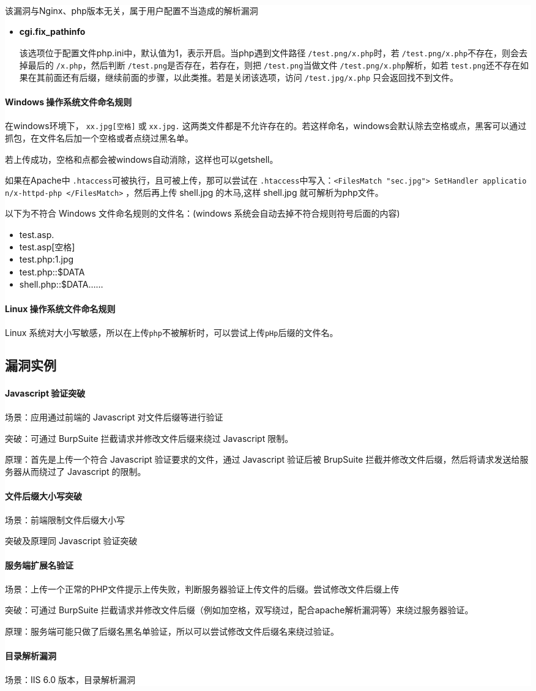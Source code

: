 该漏洞与Nginx、php版本无关，属于用户配置不当造成的解析漏洞

- **cgi.fix_pathinfo**
    
    该选项位于配置文件php.ini中，默认值为1，表示开启。当php遇到文件路径 `/test.png/x.php`时，若 `/test.png/x.php`不存在，则会去掉最后的 `/x.php`，然后判断 `/test.png`是否存在，若存在，则把 `/test.png`当做文件 `/test.png/x.php`解析，如若 `test.png`还不存在如果在其前面还有后缀，继续前面的步骤，以此类推。若是关闭该选项，访问 `/test.jpg/x.php` 只会返回找不到文件。
    

#### **Windows 操作系统文件命名规则**

在windows环境下， `xx.jpg[空格]` 或 `xx.jpg.` 这两类文件都是不允许存在的。若这样命名，windows会默认除去空格或点，黑客可以通过抓包，在文件名后加一个空格或者点绕过黑名单。

若上传成功，空格和点都会被windows自动消除，这样也可以getshell。

如果在Apache中 `.htaccess`可被执行，且可被上传，那可以尝试在 `.htaccess`中写入：`<FilesMatch "sec.jpg"> SetHandler application/x-httpd-php </FilesMatch>` ，然后再上传 shell.jpg 的木马,这样 shell.jpg 就可解析为php文件。

以下为不符合 Windows 文件命名规则的文件名：(windows 系统会自动去掉不符合规则符号后面的内容)

- test.asp.
- test.asp[空格]
- test.php:1.jpg
- test.php::$DATA
- shell.php::$DATA……

#### Linux **操作系统文件命名规则**

Linux 系统对大小写敏感，所以在上传`php`不被解析时，可以尝试上传`pHp`后缀的文件名。

## 漏洞实例

#### Javascript 验证突破

场景：应用通过前端的 Javascript 对文件后缀等进行验证

突破：可通过 BurpSuite 拦截请求并修改文件后缀来绕过 Javascript 限制。

原理：首先是上传一个符合 Javascript 验证要求的文件，通过 Javascript 验证后被 BrupSuite 拦截并修改文件后缀，然后将请求发送给服务器从而绕过了 Javascript 的限制。

#### 文件后缀大小写突破

场景：前端限制文件后缀大小写

突破及原理同 Javascript 验证突破

#### 服务端扩展名验证

场景：上传一个正常的PHP文件提示上传失败，判断服务器验证上传文件的后缀。尝试修改文件后缀上传

突破：可通过 BurpSuite 拦截请求并修改文件后缀（例如加空格，双写绕过，配合apache解析漏洞等）来绕过服务器验证。 

原理：服务端可能只做了后缀名黑名单验证，所以可以尝试修改文件后缀名来绕过验证。

#### 目录解析漏洞

场景：IIS 6.0 版本，目录解析漏洞
